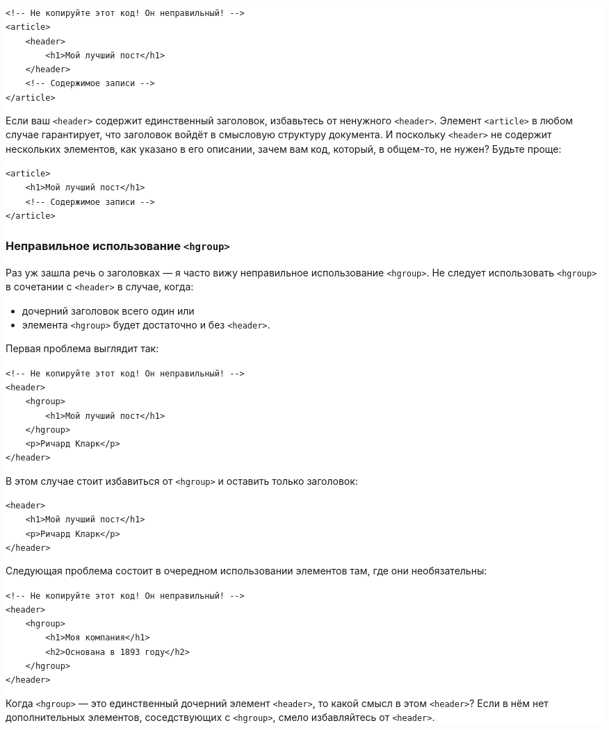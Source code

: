     <!-- Не копируйте этот код! Он неправильный! -->
    <article>
        <header>  
            <h1>Мой лучший пост</h1>
        </header>
        <!-- Содержимое записи -->
    </article>

Если ваш `<header>` содержит единственный заголовок, избавьтесь от ненужного `<header>`. Элемент `<article>` в любом случае гарантирует, что заголовок войдёт в смысловую структуру документа. И поскольку `<header>` не содержит нескольких элементов, как указано в его описании, зачем вам код, который, в общем-то, не нужен? Будьте проще:

    <article>
        <h1>Мой лучший пост</h1>
        <!-- Содержимое записи -->
    </article>

### Неправильное использование `<hgroup>`

Раз уж зашла речь о заголовках — я часто вижу неправильное использование `<hgroup>`. Не следует использовать `<hgroup>` в сочетании с `<header>` в случае, когда:

- дочерний заголовок всего один или
- элемента `<hgroup>` будет достаточно и без `<header>`.

Первая проблема выглядит так:

    <!-- Не копируйте этот код! Он неправильный! -->
    <header>
        <hgroup>  
            <h1>Мой лучший пост</h1>
        </hgroup>
        <p>Ричард Кларк</p>
    </header>

В этом случае стоит избавиться от `<hgroup>` и оставить только заголовок:

    <header>
        <h1>Мой лучший пост</h1>
        <p>Ричард Кларк</p>
    </header>

Следующая проблема состоит в очередном использовании элементов там, где они необязательны:

    <!-- Не копируйте этот код! Он неправильный! -->
    <header>
        <hgroup>  
            <h1>Моя компания</h1>
            <h2>Основана в 1893 году</h2>
        </hgroup>
    </header>

Когда `<hgroup>` — это единственный дочерний элемент `<header>`, то какой смысл в этом `<header>`? Если в нём нет дополнительных элементов, соседствующих с `<hgroup>`, смело избавляйтесь от `<header>`.
